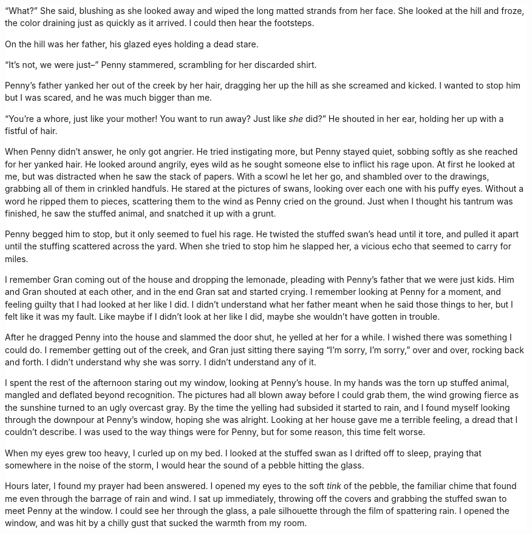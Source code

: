 “What?” She said, blushing as she looked away and wiped the long matted strands from her face. She looked at the hill and froze, the color draining just as quickly as it arrived. I could then hear the footsteps. 

On the hill was her father, his glazed eyes holding a dead stare.

“It’s not, we were just–” Penny stammered, scrambling for her discarded shirt. 

Penny’s father yanked her out of the creek by her hair, dragging her up the hill as she screamed and kicked. I wanted to stop him but I was scared, and he was much bigger than me. 

“You’re a whore, just like your mother! You want to run away? Just like *she* did?” He shouted in her ear, holding her up with a fistful of hair.

When Penny didn’t answer, he only got angrier. He tried instigating more, but Penny stayed quiet, sobbing softly as she reached for her yanked hair. He looked around angrily, eyes wild as he sought someone else to inflict his rage upon. At first he looked at me, but was distracted when he saw the stack of papers. With a scowl he let her go, and shambled over to the drawings, grabbing all of them in crinkled handfuls. He stared at the pictures of swans, looking over each one with his puffy eyes. Without a word he ripped them to pieces, scattering them to the wind as Penny cried on the ground. Just when I thought his tantrum was finished, he saw the stuffed animal, and snatched it up with a grunt.

Penny begged him to stop, but it only seemed to fuel his rage. He twisted the stuffed swan’s head until it tore, and pulled it apart until the stuffing scattered across the yard. When she tried to stop him he slapped her, a vicious echo that seemed to carry for miles.

I remember Gran coming out of the house and dropping the lemonade, pleading with Penny’s father that we were just kids. Him and Gran shouted at each other, and in the end Gran sat and started crying. I remember looking at Penny for a moment, and feeling guilty that I had looked at her like I did. I didn’t understand what her father meant when he said those things to her, but I felt like it was my fault. Like maybe if I didn’t look at her like I did, maybe she wouldn’t have gotten in trouble.

After he dragged Penny into the house and slammed the door shut, he yelled at her for a while. I wished there was something I could do. I remember getting out of the creek, and Gran just sitting there saying “I’m sorry, I’m sorry,” over and over, rocking back and forth. I didn’t understand why she was sorry. I didn’t understand any of it. 

I spent the rest of the afternoon staring out my window, looking at Penny’s house. In my hands was the torn up stuffed animal, mangled and deflated beyond recognition. The pictures had all blown away before I could grab them, the wind growing fierce as the sunshine turned to an ugly overcast gray. By the time the yelling had subsided it started to rain, and I found myself looking through the downpour at Penny’s window, hoping she was alright. Looking at her house gave me a terrible feeling, a dread that I couldn’t describe. I was used to the way things were for Penny, but for some reason, this time felt worse. 

When my eyes grew too heavy, I curled up on my bed. I looked at the stuffed swan as I drifted off to sleep, praying that somewhere in the noise of the storm, I would hear the sound of a pebble hitting the glass.

Hours later, I found my prayer had been answered. I opened my eyes to the soft *tink* of the pebble, the familiar chime that found me even through the barrage of rain and wind. I sat up immediately, throwing off the covers and grabbing the stuffed swan to meet Penny at the window. I could see her through the glass, a pale silhouette through the film of spattering rain. I opened the window, and was hit by a chilly gust that sucked the warmth from my room.
